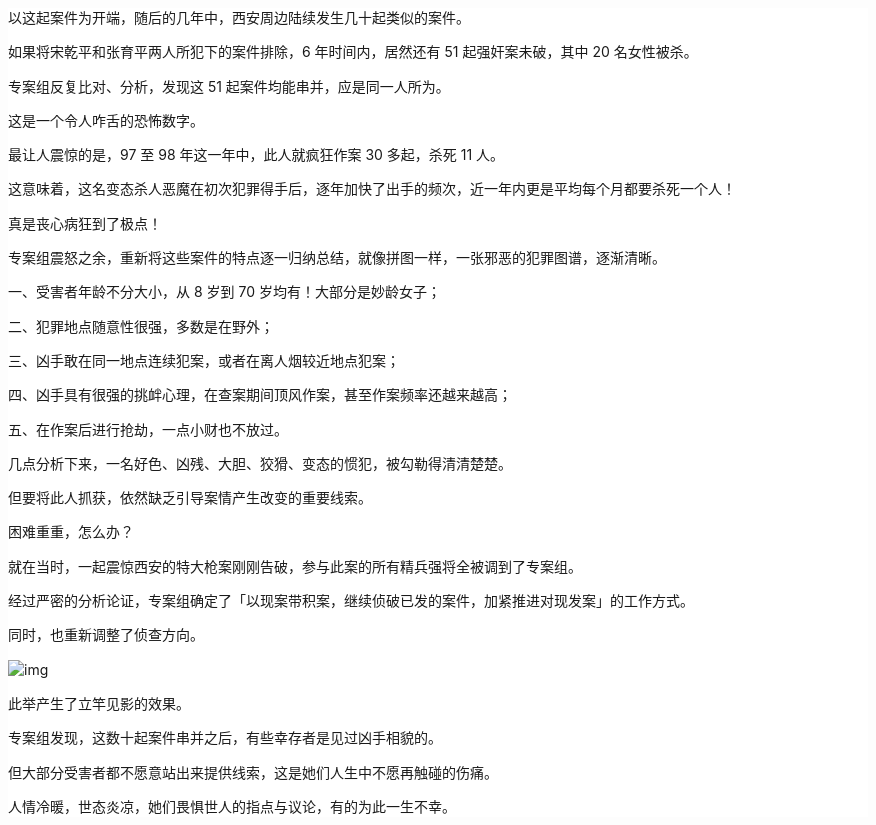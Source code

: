 
以这起案件为开端，随后的几年中，西安周边陆续发生几十起类似的案件。


如果将宋乾平和张育平两人所犯下的案件排除，6 年时间内，居然还有 51 起强奸案未破，其中 20 名女性被杀。


专案组反复比对、分析，发现这 51 起案件均能串并，应是同一人所为。


这是一个令人咋舌的恐怖数字。


最让人震惊的是，97 至 98 年这一年中，此人就疯狂作案 30 多起，杀死 11 人。


这意味着，这名变态杀人恶魔在初次犯罪得手后，逐年加快了出手的频次，近一年内更是平均每个月都要杀死一个人！


真是丧心病狂到了极点！


专案组震怒之余，重新将这些案件的特点逐一归纳总结，就像拼图一样，一张邪恶的犯罪图谱，逐渐清晰。


一、受害者年龄不分大小，从 8 岁到 70 岁均有！大部分是妙龄女子；


二、犯罪地点随意性很强，多数是在野外；


三、凶手敢在同一地点连续犯案，或者在离人烟较近地点犯案；


四、凶手具有很强的挑衅心理，在查案期间顶风作案，甚至作案频率还越来越高；


五、在作案后进行抢劫，一点小财也不放过。


几点分析下来，一名好色、凶残、大胆、狡猾、变态的惯犯，被勾勒得清清楚楚。


但要将此人抓获，依然缺乏引导案情产生改变的重要线索。


困难重重，怎么办？


就在当时，一起震惊西安的特大枪案刚刚告破，参与此案的所有精兵强将全被调到了专案组。


经过严密的分析论证，专案组确定了「以现案带积案，继续侦破已发的案件，加紧推进对现发案」的工作方式。


同时，也重新调整了侦查方向。


![img](https://picx.zhimg.com/v2-07401e744d6c98b9daee9944f3a6b5b8.webp)

此举产生了立竿见影的效果。


专案组发现，这数十起案件串并之后，有些幸存者是见过凶手相貌的。


但大部分受害者都不愿意站出来提供线索，这是她们人生中不愿再触碰的伤痛。


人情冷暖，世态炎凉，她们畏惧世人的指点与议论，有的为此一生不幸。

